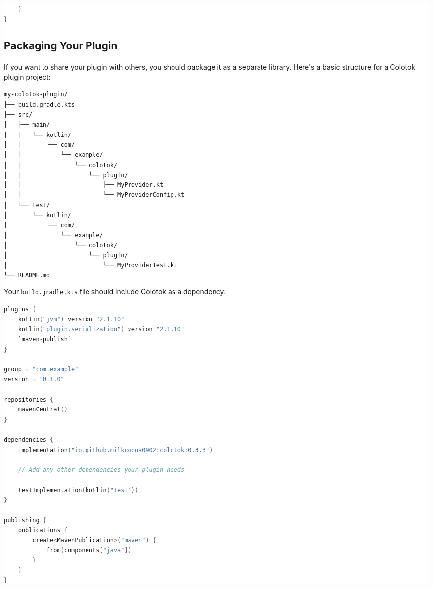 ```kotlin
    }
}
```

## Packaging Your Plugin

If you want to share your plugin with others, you should package it as a separate library. Here's a basic structure for a Colotok plugin project:

```
my-colotok-plugin/
├── build.gradle.kts
├── src/
│   ├── main/
│   │   └── kotlin/
│   │       └── com/
│   │           └── example/
│   │               └── colotok/
│   │                   └── plugin/
│   │                       ├── MyProvider.kt
│   │                       └── MyProviderConfig.kt
│   └── test/
│       └── kotlin/
│           └── com/
│               └── example/
│                   └── colotok/
│                       └── plugin/
│                           └── MyProviderTest.kt
└── README.md
```

Your `build.gradle.kts` file should include Colotok as a dependency:

```kotlin
plugins {
    kotlin("jvm") version "2.1.10"
    kotlin("plugin.serialization") version "2.1.10"
    `maven-publish`
}

group = "com.example"
version = "0.1.0"

repositories {
    mavenCentral()
}

dependencies {
    implementation("io.github.milkcocoa0902:colotok:0.3.3")

    // Add any other dependencies your plugin needs

    testImplementation(kotlin("test"))
}

publishing {
    publications {
        create<MavenPublication>("maven") {
            from(components["java"])
        }
    }
}
```
